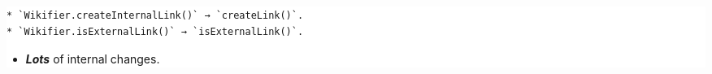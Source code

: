 	* `Wikifier.createInternalLink()` → `createLink()`.
	* `Wikifier.isExternalLink()` → `isExternalLink()`.
* ***Lots*** of internal changes.
